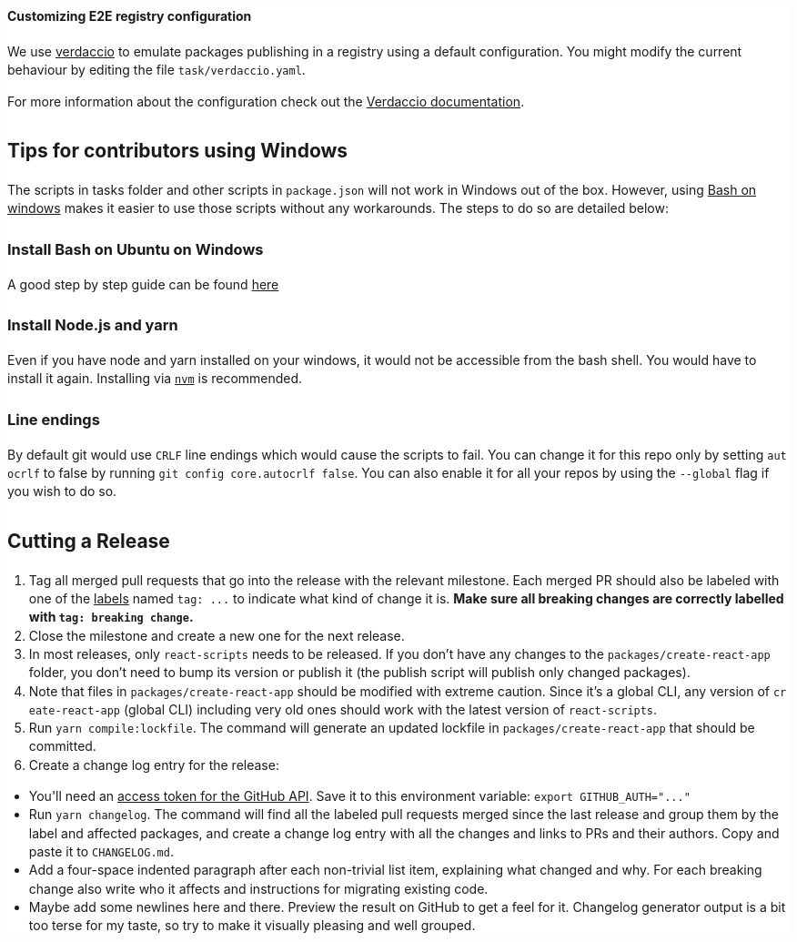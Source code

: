 #### Customizing E2E registry configuration

We use [verdaccio](https://github.com/verdaccio/verdaccio) to emulate packages publishing in a registry using a default configuration. You might modify the current behaviour by editing the file `task/verdaccio.yaml`.

For more information about the configuration check out the [Verdaccio documentation](https://verdaccio.org/docs/en/configuration).

## Tips for contributors using Windows

The scripts in tasks folder and other scripts in `package.json` will not work in Windows out of the box. However, using [Bash on windows](https://msdn.microsoft.com/en-us/commandline/wsl/about) makes it easier to use those scripts without any workarounds. The steps to do so are detailed below:

### Install Bash on Ubuntu on Windows

A good step by step guide can be found [here](https://www.howtogeek.com/249966/how-to-install-and-use-the-linux-bash-shell-on-windows-10/)

### Install Node.js and yarn

Even if you have node and yarn installed on your windows, it would not be accessible from the bash shell. You would have to install it again. Installing via [`nvm`](https://github.com/creationix/nvm#install-script) is recommended.

### Line endings

By default git would use `CRLF` line endings which would cause the scripts to fail. You can change it for this repo only by setting `autocrlf` to false by running `git config core.autocrlf false`. You can also enable it for all your repos by using the `--global` flag if you wish to do so.

## Cutting a Release

1. Tag all merged pull requests that go into the release with the relevant milestone. Each merged PR should also be labeled with one of the [labels](https://github.com/facebook/create-react-app/labels) named `tag: ...` to indicate what kind of change it is. **Make sure all breaking changes are correctly labelled with `tag: breaking change`.**
2. Close the milestone and create a new one for the next release.
3. In most releases, only `react-scripts` needs to be released. If you don’t have any changes to the `packages/create-react-app` folder, you don’t need to bump its version or publish it (the publish script will publish only changed packages).
4. Note that files in `packages/create-react-app` should be modified with extreme caution. Since it’s a global CLI, any version of `create-react-app` (global CLI) including very old ones should work with the latest version of `react-scripts`.
5. Run `yarn compile:lockfile`. The command will generate an updated lockfile in `packages/create-react-app` that should be committed.
6. Create a change log entry for the release:

- You'll need an [access token for the GitHub API](https://help.github.com/articles/creating-an-access-token-for-command-line-use/). Save it to this environment variable: `export GITHUB_AUTH="..."`
- Run `yarn changelog`. The command will find all the labeled pull requests merged since the last release and group them by the label and affected packages, and create a change log entry with all the changes and links to PRs and their authors. Copy and paste it to `CHANGELOG.md`.
- Add a four-space indented paragraph after each non-trivial list item, explaining what changed and why. For each breaking change also write who it affects and instructions for migrating existing code.
- Maybe add some newlines here and there. Preview the result on GitHub to get a feel for it. Changelog generator output is a bit too terse for my taste, so try to make it visually pleasing and well grouped.
